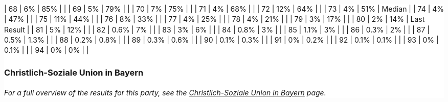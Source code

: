 | 68 | 6% | 85% |  |
| 69 | 5% | 79% |  |
| 70 | 7% | 75% |  |
| 71 | 4% | 68% |  |
| 72 | 12% | 64% |  |
| 73 | 4% | 51% | Median |
| 74 | 4% | 47% |  |
| 75 | 11% | 44% |  |
| 76 | 8% | 33% |  |
| 77 | 4% | 25% |  |
| 78 | 4% | 21% |  |
| 79 | 3% | 17% |  |
| 80 | 2% | 14% | Last Result |
| 81 | 5% | 12% |  |
| 82 | 0.6% | 7% |  |
| 83 | 3% | 6% |  |
| 84 | 0.8% | 3% |  |
| 85 | 1.1% | 3% |  |
| 86 | 0.3% | 2% |  |
| 87 | 0.5% | 1.3% |  |
| 88 | 0.2% | 0.8% |  |
| 89 | 0.3% | 0.6% |  |
| 90 | 0.1% | 0.3% |  |
| 91 | 0% | 0.2% |  |
| 92 | 0.1% | 0.1% |  |
| 93 | 0% | 0.1% |  |
| 94 | 0% | 0% |  |

### Christlich-Soziale Union in Bayern

*For a full overview of the results for this party, see the [Christlich-Soziale Union in Bayern](party-christlich-sozialeunioninbayern.html) page.*
